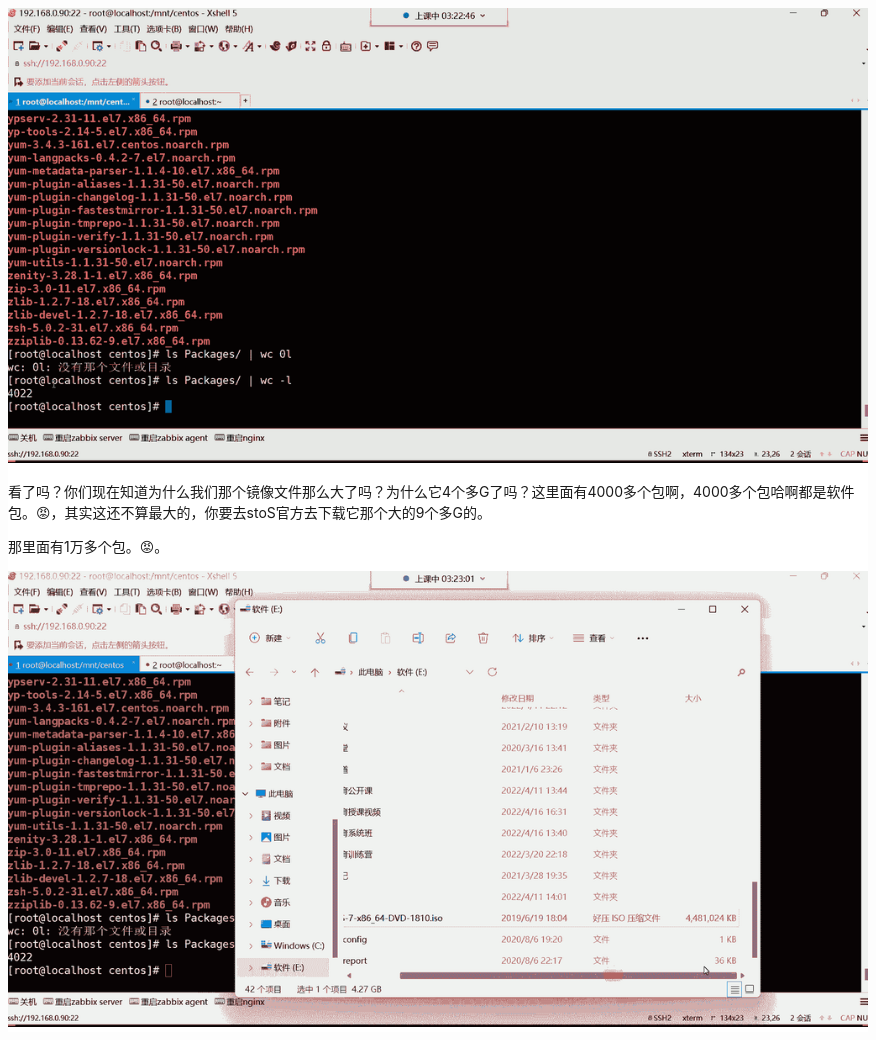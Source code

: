 ![](img/5f3ea0d730eabe5d4de7bcb710c3253f_78.png)

看了吗？你们现在知道为什么我们那个镜像文件那么大了吗？为什么它4个多G了吗？这里面有4000多个包啊，4000多个包哈啊都是软件包。😡，其实这还不算最大的，你要去stoS官方去下载它那个大的9个多G的。

那里面有1万多个包。😡。

![](img/5f3ea0d730eabe5d4de7bcb710c3253f_80.png)
